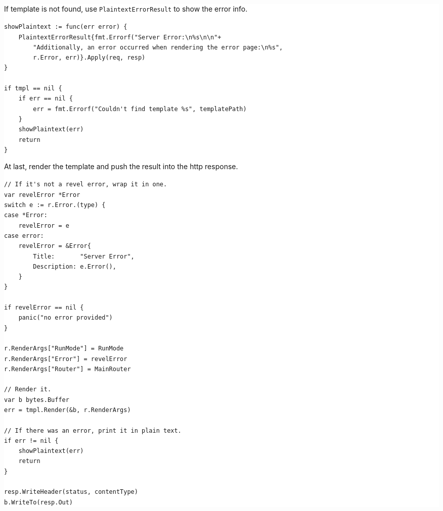 If template is not found, use `PlaintextErrorResult` to show the error info.

~~~
showPlaintext := func(err error) {
	PlaintextErrorResult{fmt.Errorf("Server Error:\n%s\n\n"+
		"Additionally, an error occurred when rendering the error page:\n%s",
		r.Error, err)}.Apply(req, resp)
}

if tmpl == nil {
	if err == nil {
		err = fmt.Errorf("Couldn't find template %s", templatePath)
	}
	showPlaintext(err)
	return
}
~~~

At last, render the template and push the result into the http response.

~~~
// If it's not a revel error, wrap it in one.
var revelError *Error
switch e := r.Error.(type) {
case *Error:
	revelError = e
case error:
	revelError = &Error{
		Title:       "Server Error",
		Description: e.Error(),
	}
}

if revelError == nil {
	panic("no error provided")
}

r.RenderArgs["RunMode"] = RunMode
r.RenderArgs["Error"] = revelError
r.RenderArgs["Router"] = MainRouter

// Render it.
var b bytes.Buffer
err = tmpl.Render(&b, r.RenderArgs)

// If there was an error, print it in plain text.
if err != nil {
	showPlaintext(err)
	return
}

resp.WriteHeader(status, contentType)
b.WriteTo(resp.Out)
~~~
